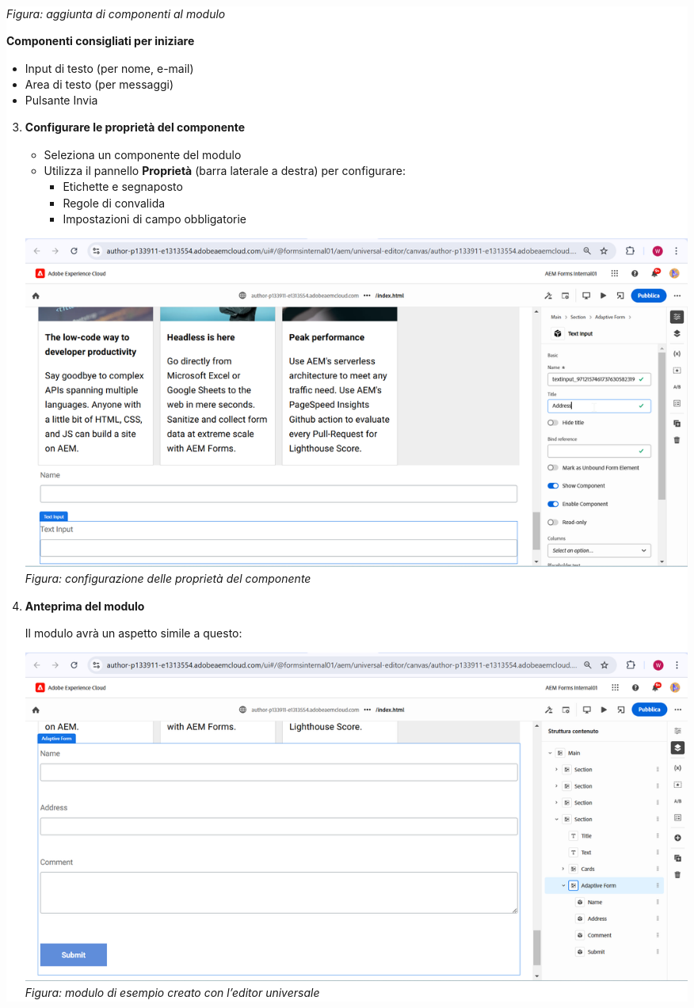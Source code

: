    *Figura: aggiunta di componenti al modulo*

   **Componenti consigliati per iniziare**
   - Input di testo (per nome, e-mail)
   - Area di testo (per messaggi)
   - Pulsante Invia

3. **Configurare le proprietà del componente**
   - Seleziona un componente del modulo
   - Utilizza il pannello **Proprietà** (barra laterale a destra) per configurare:
      - Etichette e segnaposto
      - Regole di convalida
      - Impostazioni di campo obbligatorie

   ![Pannello delle proprietà del componente](/help/edge/docs/forms/assets/component-properties.png)
   *Figura: configurazione delle proprietà del componente*

4. **Anteprima del modulo**

   Il modulo avrà un aspetto simile a questo:

   ![Anteprima modulo completata](/help/edge/docs/forms/assets/added-form-aem-sites.png)
   *Figura: modulo di esempio creato con l’editor universale*